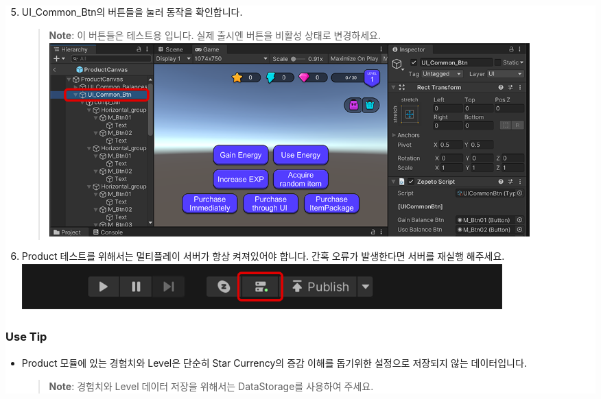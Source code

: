 5. UI_Common_Btn의 버튼들을 눌러 동작을 확인합니다.
    > **Note**: 이 버튼들은 테스트용 입니다. 실제 출시엔 버튼을 비활성 상태로 변경하세요.
    >    <img width="700" alt="image" src="./images/GuideImage4.png">
6. Product 테스트를 위해서는 멀티플레이 서버가 항상 켜져있어야 합니다. 간혹 오류가 발생한다면 서버를 재실행 해주세요.
     <img width="700" alt="image" src="./images/GuideImage5.png">


### Use Tip
- Product 모듈에 있는 경험치와 Level은 단순히 Star Currency의 증감 이해를 돕기위한 설정으로 저장되지 않는 데이터입니다. 
    > **Note**: 경험치와 Level 데이터 저장을 위해서는 DataStorage를 사용하여 주세요. 
